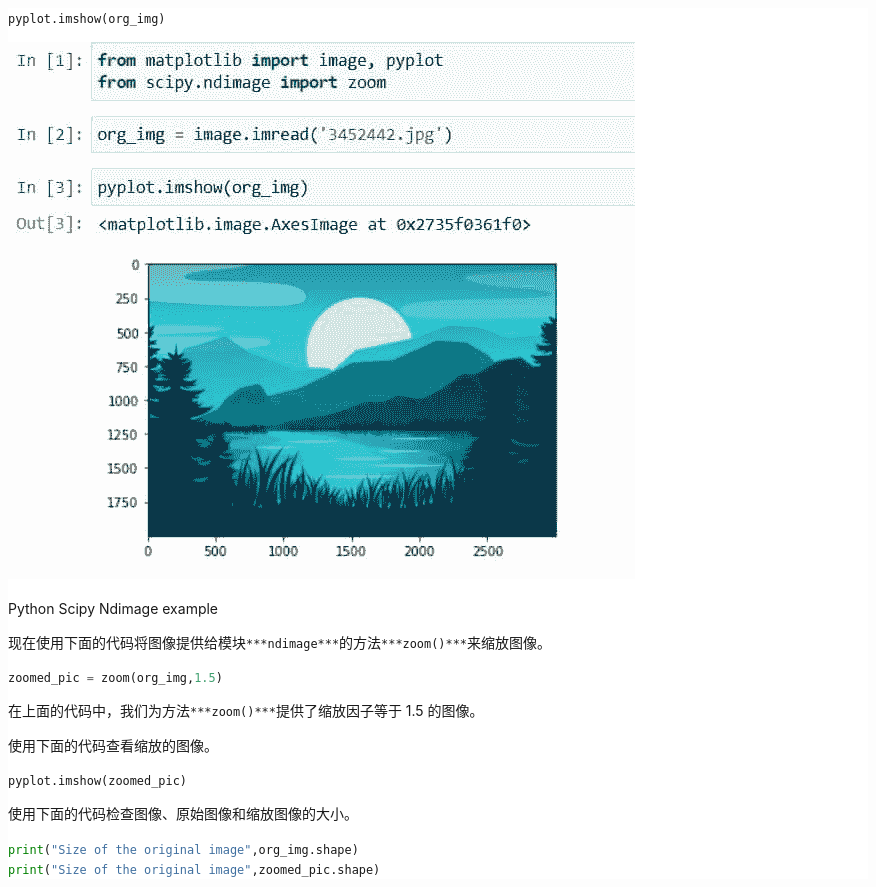 ```py
pyplot.imshow(org_img)
```

![Python Scipy Ndimage example](img/1f0913ea2228c7a98b4008a062c220b6.png "Python Scipy Ndimage")

Python Scipy Ndimage example

现在使用下面的代码将图像提供给模块`***ndimage***`的方法`***zoom()***`来缩放图像。

```py
zoomed_pic = zoom(org_img,1.5)
```

在上面的代码中，我们为方法`***zoom()***`提供了缩放因子等于 1.5 的图像。

使用下面的代码查看缩放的图像。

```py
pyplot.imshow(zoomed_pic)
```

使用下面的代码检查图像、原始图像和缩放图像的大小。

```py
print("Size of the original image",org_img.shape)
print("Size of the original image",zoomed_pic.shape)
```
